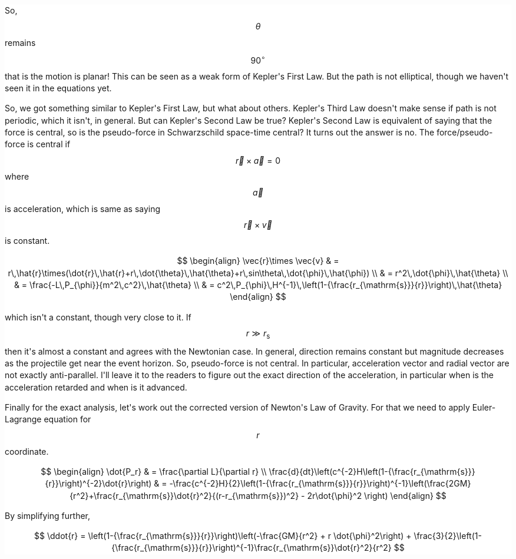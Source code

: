 So, $$\theta$$ remains $$90^{\circ}$$ that is the motion is planar! This can be seen as a weak form of Kepler's First Law. But the path is not elliptical, though we haven't seen it in the equations yet.

So, we got something similar to Kepler's First Law, but what about others. Kepler's Third Law doesn't make sense if path is not periodic, which it isn't, in general. But can Kepler's Second Law be true? Kepler's Second Law is equivalent of saying that the force is central, so is the pseudo-force in Schwarzschild space-time central? It turns out the answer is no. The force/pseudo-force is central if $$\vec{r}\times \vec{a} = 0$$ where $$\vec{a}$$ is acceleration, which is same as saying $$\vec{r}\times \vec{v}$$ is constant.

$$
  \begin{align}
    \vec{r}\times \vec{v} & = r\,\hat{r}\times(\dot{r}\,\hat{r}+r\,\dot{\theta}\,\hat{\theta}+r\,sin\theta\,\dot{\phi}\,\hat{\phi}) \\
    & = r^2\,\dot{\phi}\,\hat{\theta} \\
    & = \frac{-L\,P_{\phi}}{m^2\,c^2}\,\hat{\theta} \\
    & = c^2\,P_{\phi}\,H^{-1}\,\left(1-{\frac{r_{\mathrm{s}}}{r}}\right)\,\hat{\theta}
  \end{align}
$$

which isn't a constant, though very close to it. If $$r\gg r_{\mathrm{s}}$$ then it's almost a constant and agrees with the Newtonian case. In general, direction remains constant but magnitude decreases as the projectile get near the event horizon. So, pseudo-force is not central. In particular, acceleration vector and radial vector are not exactly anti-parallel. I'll leave it to the readers to figure out the exact direction of the acceleration, in particular when is the acceleration retarded and when is it advanced.

Finally for the exact analysis, let's work out the corrected version of Newton's Law of Gravity. For that we need to apply Euler-Lagrange equation for $$r$$ coordinate.

$$
  \begin{align}
    \dot{P_r} & = \frac{\partial L}{\partial r} \\
    \frac{d}{dt}\left(c^{-2}H\left(1-{\frac{r_{\mathrm{s}}}{r}}\right)^{-2}\dot{r}\right) & = -\frac{c^{-2}H}{2}\left(1-{\frac{r_{\mathrm{s}}}{r}}\right)^{-1}\left(\frac{2GM}{r^2}+\frac{r_{\mathrm{s}}\dot{r}^2}{(r-r_{\mathrm{s}})^2} - 2r\dot{\phi}^2 \right)
  \end{align}
$$

By simplifying further,

$$
  \ddot{r} = \left(1-{\frac{r_{\mathrm{s}}}{r}}\right)\left(-\frac{GM}{r^2} + r \dot{\phi}^2\right) + \frac{3}{2}\left(1-{\frac{r_{\mathrm{s}}}{r}}\right)^{-1}\frac{r_{\mathrm{s}}\dot{r}^2}{r^2}
$$
